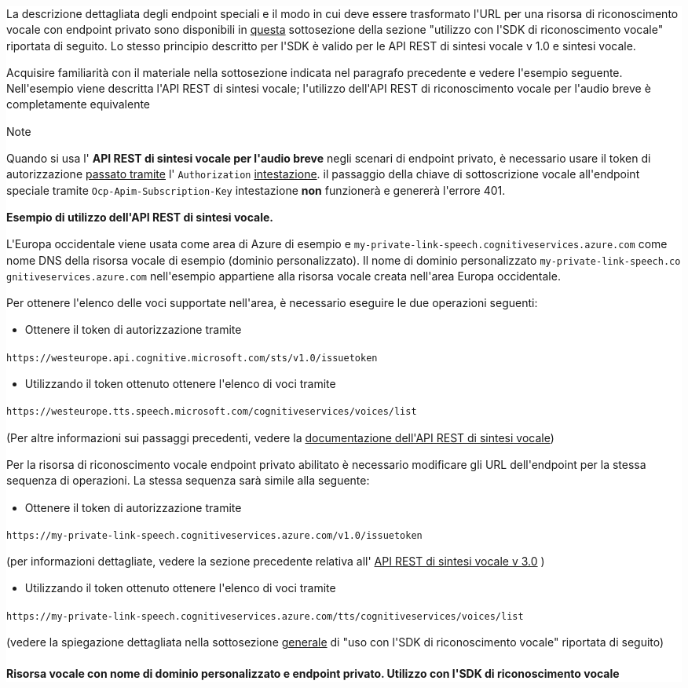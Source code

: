 La descrizione dettagliata degli endpoint speciali e il modo in cui deve essere trasformato l'URL per una risorsa di riconoscimento vocale con endpoint privato sono disponibili in [questa](#general-principle) sottosezione della sezione "utilizzo con l'SDK di riconoscimento vocale" riportata di seguito. Lo stesso principio descritto per l'SDK è valido per le API REST di sintesi vocale v 1.0 e sintesi vocale.

Acquisire familiarità con il materiale nella sottosezione indicata nel paragrafo precedente e vedere l'esempio seguente. Nell'esempio viene descritta l'API REST di sintesi vocale; l'utilizzo dell'API REST di riconoscimento vocale per l'audio breve è completamente equivalente

> [!NOTE]
> Quando si usa l' **API REST di sintesi vocale per l'audio breve** negli scenari di endpoint privato, è necessario usare il token di autorizzazione [passato tramite](rest-speech-to-text.md#request-headers) l' `Authorization` [intestazione](rest-speech-to-text.md#request-headers). il passaggio della chiave di sottoscrizione vocale all'endpoint speciale tramite `Ocp-Apim-Subscription-Key` intestazione **non** funzionerà e genererà l'errore 401.

**Esempio di utilizzo dell'API REST di sintesi vocale.**

L'Europa occidentale viene usata come area di Azure di esempio e `my-private-link-speech.cognitiveservices.azure.com` come nome DNS della risorsa vocale di esempio (dominio personalizzato). Il nome di dominio personalizzato `my-private-link-speech.cognitiveservices.azure.com` nell'esempio appartiene alla risorsa vocale creata nell'area Europa occidentale.

Per ottenere l'elenco delle voci supportate nell'area, è necessario eseguire le due operazioni seguenti:

- Ottenere il token di autorizzazione tramite
```http
https://westeurope.api.cognitive.microsoft.com/sts/v1.0/issuetoken
```
- Utilizzando il token ottenuto ottenere l'elenco di voci tramite
```http
https://westeurope.tts.speech.microsoft.com/cognitiveservices/voices/list
```
(Per altre informazioni sui passaggi precedenti, vedere la [documentazione dell'API REST di sintesi vocale](rest-text-to-speech.md))

Per la risorsa di riconoscimento vocale endpoint privato abilitato è necessario modificare gli URL dell'endpoint per la stessa sequenza di operazioni. La stessa sequenza sarà simile alla seguente:
- Ottenere il token di autorizzazione tramite
```http
https://my-private-link-speech.cognitiveservices.azure.com/v1.0/issuetoken
```
(per informazioni dettagliate, vedere la sezione precedente relativa all' [API REST di sintesi vocale v 3.0](#speech-to-text-rest-api-v30) )
- Utilizzando il token ottenuto ottenere l'elenco di voci tramite
```http
https://my-private-link-speech.cognitiveservices.azure.com/tts/cognitiveservices/voices/list
```
(vedere la spiegazione dettagliata nella sottosezione [generale](#general-principle) di "uso con l'SDK di riconoscimento vocale" riportata di seguito)

#### <a name="speech-resource-with-custom-domain-name-and-private-endpoint-usage-with-speech-sdk"></a>Risorsa vocale con nome di dominio personalizzato e endpoint privato. Utilizzo con l'SDK di riconoscimento vocale
